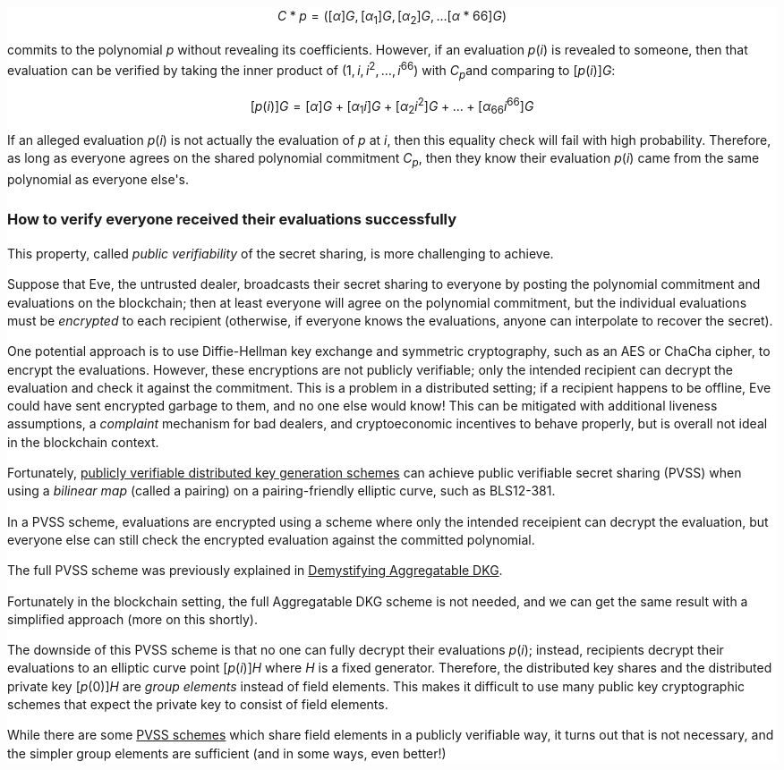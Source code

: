 $$
C*p = ([\alpha] G, [\alpha_1] G, [\alpha_2] G, \ldots [\alpha*{66}] G )
$$

commits to the polynomial $p$ without revealing its coefficients. However, if an evaluation $p(i)$ is revealed to someone, then that evaluation can be verified by taking the inner product of $(1, i, i^2, \ldots, i^{66})$ with $C_p$​ and comparing to $[p(i)] G$:

$$
[p(i)] G = [\alpha] G + [\alpha_1 i] G+ [\alpha_2 i^2] G+ \ldots + [\alpha_{66} i^{66}] G
$$

If an alleged evaluation $p(i)$ is not actually the evaluation of $p$ at _$i$_, then this equality check will fail with high probability. Therefore, as long as everyone agrees on the shared polynomial commitment $C_p$​, then they know their evaluation $p(i)$ came from the same polynomial as everyone else's.

### **How to verify everyone received their evaluations successfully**

This property, called _public verifiability_ of the secret sharing, is more challenging to achieve.

Suppose that Eve, the untrusted dealer, broadcasts their secret sharing to everyone by posting the polynomial commitment and evaluations on the blockchain; then at least everyone will agree on the polynomial commitment, but the individual evaluations must be _encrypted_ to each recipient (otherwise, if everyone knows the evaluations, anyone can interpolate to recover the secret).

One potential approach is to use Diffie-Hellman key exchange and symmetric cryptography, such as an AES or ChaCha cipher, to encrypt the evaluations. However, these encryptions are not publicly verifiable; only the intended recipient can decrypt the evaluation and check it against the commitment. This is a problem in a distributed setting; if a recipient happens to be offline, Eve could have sent encrypted garbage to them, and no one else would know! This can be mitigated with additional liveness assumptions, a _complaint_ mechanism for bad dealers, and cryptoeconomic incentives to behave properly, but is overall not ideal in the blockchain context.

Fortunately, [publicly verifiable distributed key generation schemes](https://eprint.iacr.org/2021/005) can achieve public verifiable secret sharing (PVSS) when using a _bilinear map_ (called a pairing) on a pairing-friendly elliptic curve, such as BLS12-381.

In a PVSS scheme, evaluations are encrypted using a scheme where only the intended receipient can decrypt the evaluation, but everyone else can still check the encrypted evaluation against the committed polynomial.

The full PVSS scheme was previously explained in [Demystifying Aggregatable DKG](https://anoma.network/blog/demystifying-aggregatable-distributed-key-generation/).

Fortunately in the blockchain setting, the full Aggregatable DKG scheme is not needed, and we can get the same result with a simplified approach (more on this shortly).

The downside of this PVSS scheme is that no one can fully decrypt their evaluations $p(i)$; instead, recipients decrypt their evaluations to an elliptic curve point $[p(i)] H$ where _$H$_ is a fixed generator. Therefore, the distributed key shares and the distributed private key $[p(0)] H$ are _group elements_ instead of field elements. This makes it difficult to use many public key cryptographic schemes that expect the private key to consist of field elements.

While there are some [PVSS schemes](https://eprint.iacr.org/2021/339) which share field elements in a publicly verifiable way, it turns out that is not necessary, and the simpler group elements are sufficient (and in some ways, even better!)

